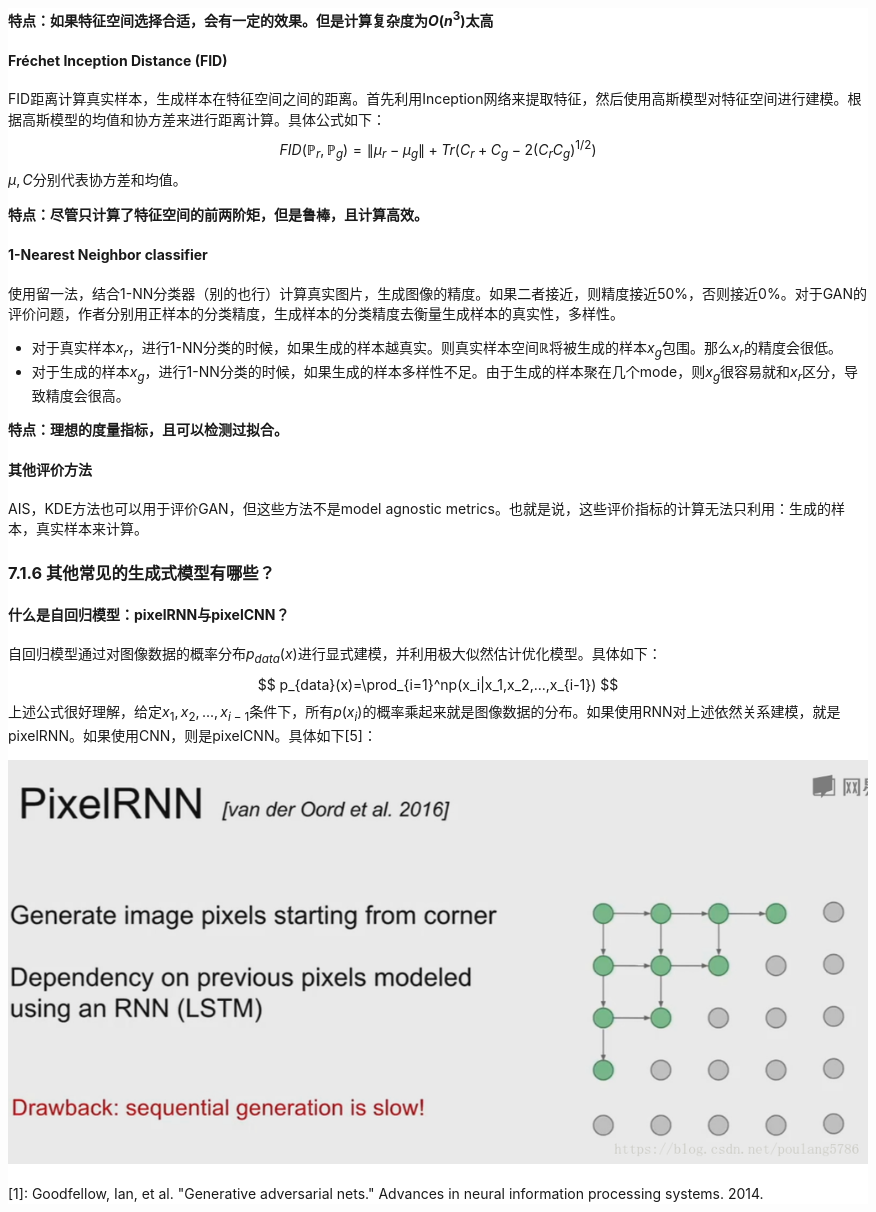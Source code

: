 **特点：如果特征空间选择合适，会有一定的效果。但是计算复杂度为$O(n^3)​$太高**

#### Fréchet Inception Distance (FID) 

FID距离计算真实样本，生成样本在特征空间之间的距离。首先利用Inception网络来提取特征，然后使用高斯模型对特征空间进行建模。根据高斯模型的均值和协方差来进行距离计算。具体公式如下：
$$FID(\mathbb P_r,\mathbb P_g)=\lVert\mu_r-\mu_g\rVert+Tr(C_r+C_g-2(C_rC_g)^{1/2})​$$
$\mu,C​$分别代表协方差和均值。

**特点：尽管只计算了特征空间的前两阶矩，但是鲁棒，且计算高效。**

#### 1-Nearest Neighbor classifier

使用留一法，结合1-NN分类器（别的也行）计算真实图片，生成图像的精度。如果二者接近，则精度接近50%，否则接近0%。对于GAN的评价问题，作者分别用正样本的分类精度，生成样本的分类精度去衡量生成样本的真实性，多样性。
- 对于真实样本$x_r$，进行1-NN分类的时候，如果生成的样本越真实。则真实样本空间$\mathbb R$将被生成的样本$x_g$包围。那么$x_r$的精度会很低。
- 对于生成的样本$x_g$，进行1-NN分类的时候，如果生成的样本多样性不足。由于生成的样本聚在几个mode，则$x_g$很容易就和$x_r$区分，导致精度会很高。

**特点：理想的度量指标，且可以检测过拟合。**

#### 其他评价方法

AIS，KDE方法也可以用于评价GAN，但这些方法不是model agnostic metrics。也就是说，这些评价指标的计算无法只利用：生成的样本，真实样本来计算。

### 7.1.6 其他常见的生成式模型有哪些？

#### 什么是自回归模型：pixelRNN与pixelCNN？

自回归模型通过对图像数据的概率分布$p_{data}(x)$进行显式建模，并利用极大似然估计优化模型。具体如下：
$$
p_{data}(x)=\prod_{i=1}^np(x_i|x_1,x_2,...,x_{i-1})
$$
上述公式很好理解，给定$x_1,x_2,...,x_{i-1}​$条件下，所有$p(x_i)​$的概率乘起来就是图像数据的分布。如果使用RNN对上述依然关系建模，就是pixelRNN。如果使用CNN，则是pixelCNN。具体如下[5]：

![](./img/ch7/pixRNN.png)


[1]: Goodfellow, Ian, et al. "Generative adversarial nets." Advances in neural information processing systems. 2014.
[^ 1]: Zheng Z , Zheng L , Yang Y . Unlabeled Samples Generated by GAN Improve the Person Re-identification Baseline in Vitro[C]// 2017 IEEE International Conference on Computer Vision (ICCV). IEEE Computer Society, 2017.
[^ 2]: Zhong Z , Zheng L , Zheng Z , et al. Camera Style Adaptation for Person Re-identification[J]. 2017. 
[^ 3]: Deng W , Zheng L , Ye Q , et al. Image-Image Domain Adaptation with Preserved Self-Similarity and Domain-Dissimilarity for Person Re-identification[J]. 2017.
[^4]: Wei L , Zhang S , Gao W , et al. Person Transfer GAN to Bridge Domain Gap for Person Re-Identification[J]. 2017.
[^ 5]: Ledig C , Theis L , Huszar F , et al. Photo-Realistic Single Image Super-Resolution Using a Generative Adversarial Network[J]. 2016. 
[^ 6]: Ishikawa H, Ishikawa H, Ishikawa H. Globally and locally consistent image completion[M]. 2017.
[^7]: Pascual S , Bonafonte A , Serrà, Joan. SEGAN: Speech Enhancement Generative Adversarial Network[J]. 2017.
[^ 8]: Donahue C , Li B , Prabhavalkar R . Exploring Speech Enhancement with Generative Adversarial Networks for Robust Speech Recognition[J]. 2017. 